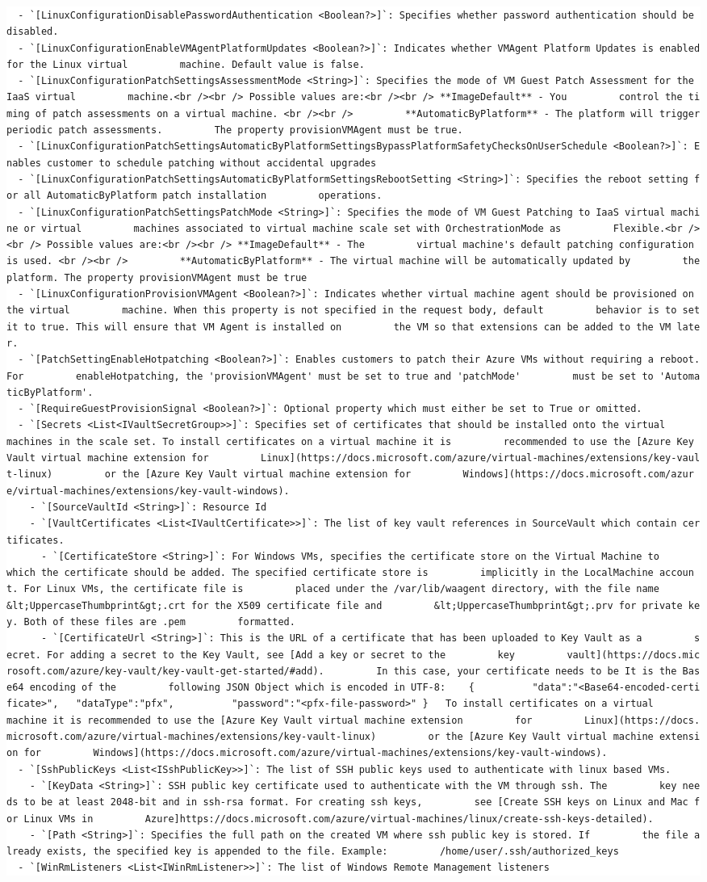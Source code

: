       - `[LinuxConfigurationDisablePasswordAuthentication <Boolean?>]`: Specifies whether password authentication should be disabled.
      - `[LinuxConfigurationEnableVMAgentPlatformUpdates <Boolean?>]`: Indicates whether VMAgent Platform Updates is enabled for the Linux virtual         machine. Default value is false.
      - `[LinuxConfigurationPatchSettingsAssessmentMode <String>]`: Specifies the mode of VM Guest Patch Assessment for the IaaS virtual         machine.<br /><br /> Possible values are:<br /><br /> **ImageDefault** - You         control the timing of patch assessments on a virtual machine. <br /><br />         **AutomaticByPlatform** - The platform will trigger periodic patch assessments.         The property provisionVMAgent must be true.
      - `[LinuxConfigurationPatchSettingsAutomaticByPlatformSettingsBypassPlatformSafetyChecksOnUserSchedule <Boolean?>]`: Enables customer to schedule patching without accidental upgrades
      - `[LinuxConfigurationPatchSettingsAutomaticByPlatformSettingsRebootSetting <String>]`: Specifies the reboot setting for all AutomaticByPlatform patch installation         operations.
      - `[LinuxConfigurationPatchSettingsPatchMode <String>]`: Specifies the mode of VM Guest Patching to IaaS virtual machine or virtual         machines associated to virtual machine scale set with OrchestrationMode as         Flexible.<br /><br /> Possible values are:<br /><br /> **ImageDefault** - The         virtual machine's default patching configuration is used. <br /><br />         **AutomaticByPlatform** - The virtual machine will be automatically updated by         the platform. The property provisionVMAgent must be true
      - `[LinuxConfigurationProvisionVMAgent <Boolean?>]`: Indicates whether virtual machine agent should be provisioned on the virtual         machine. When this property is not specified in the request body, default         behavior is to set it to true. This will ensure that VM Agent is installed on         the VM so that extensions can be added to the VM later.
      - `[PatchSettingEnableHotpatching <Boolean?>]`: Enables customers to patch their Azure VMs without requiring a reboot. For         enableHotpatching, the 'provisionVMAgent' must be set to true and 'patchMode'         must be set to 'AutomaticByPlatform'.
      - `[RequireGuestProvisionSignal <Boolean?>]`: Optional property which must either be set to True or omitted.
      - `[Secrets <List<IVaultSecretGroup>>]`: Specifies set of certificates that should be installed onto the virtual         machines in the scale set. To install certificates on a virtual machine it is         recommended to use the [Azure Key Vault virtual machine extension for         Linux](https://docs.microsoft.com/azure/virtual-machines/extensions/key-vault-linux)         or the [Azure Key Vault virtual machine extension for         Windows](https://docs.microsoft.com/azure/virtual-machines/extensions/key-vault-windows).
        - `[SourceVaultId <String>]`: Resource Id
        - `[VaultCertificates <List<IVaultCertificate>>]`: The list of key vault references in SourceVault which contain certificates.
          - `[CertificateStore <String>]`: For Windows VMs, specifies the certificate store on the Virtual Machine to         which the certificate should be added. The specified certificate store is         implicitly in the LocalMachine account. For Linux VMs, the certificate file is         placed under the /var/lib/waagent directory, with the file name         &lt;UppercaseThumbprint&gt;.crt for the X509 certificate file and         &lt;UppercaseThumbprint&gt;.prv for private key. Both of these files are .pem         formatted.
          - `[CertificateUrl <String>]`: This is the URL of a certificate that has been uploaded to Key Vault as a         secret. For adding a secret to the Key Vault, see [Add a key or secret to the         key         vault](https://docs.microsoft.com/azure/key-vault/key-vault-get-started/#add).         In this case, your certificate needs to be It is the Base64 encoding of the         following JSON Object which is encoded in UTF-8:    {          "data":"<Base64-encoded-certificate>",   "dataType":"pfx",          "password":"<pfx-file-password>" }   To install certificates on a virtual         machine it is recommended to use the [Azure Key Vault virtual machine extension         for         Linux](https://docs.microsoft.com/azure/virtual-machines/extensions/key-vault-linux)         or the [Azure Key Vault virtual machine extension for         Windows](https://docs.microsoft.com/azure/virtual-machines/extensions/key-vault-windows).
      - `[SshPublicKeys <List<ISshPublicKey>>]`: The list of SSH public keys used to authenticate with linux based VMs.
        - `[KeyData <String>]`: SSH public key certificate used to authenticate with the VM through ssh. The         key needs to be at least 2048-bit and in ssh-rsa format. For creating ssh keys,         see [Create SSH keys on Linux and Mac for Linux VMs in         Azure]https://docs.microsoft.com/azure/virtual-machines/linux/create-ssh-keys-detailed).
        - `[Path <String>]`: Specifies the full path on the created VM where ssh public key is stored. If         the file already exists, the specified key is appended to the file. Example:         /home/user/.ssh/authorized_keys
      - `[WinRmListeners <List<IWinRmListener>>]`: The list of Windows Remote Management listeners